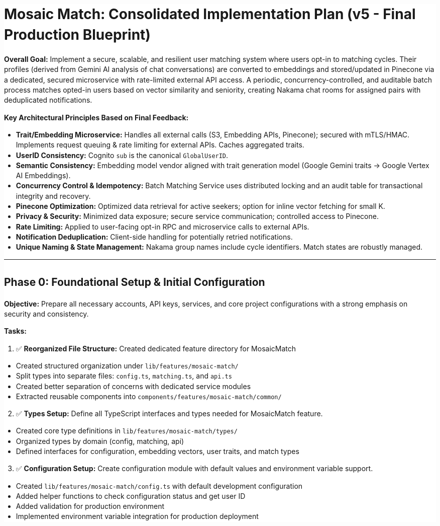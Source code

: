 # Mosaic Match: Consolidated Implementation Plan (v5 - Final Production Blueprint)

**Overall Goal:** Implement a secure, scalable, and resilient user matching system where users opt-in to matching cycles. Their profiles (derived from Gemini AI analysis of chat conversations) are converted to embeddings and stored/updated in Pinecone via a dedicated, secured microservice with rate-limited external API access. A periodic, concurrency-controlled, and auditable batch process matches opted-in users based on vector similarity and seniority, creating Nakama chat rooms for assigned pairs with deduplicated notifications.

**Key Architectural Principles Based on Final Feedback:**
* **Trait/Embedding Microservice:** Handles all external calls (S3, Embedding APIs, Pinecone); secured with mTLS/HMAC. Implements request queuing & rate limiting for external APIs. Caches aggregated traits.
* **UserID Consistency:** Cognito `sub` is the canonical `GlobalUserID`.
* **Semantic Consistency:** Embedding model vendor aligned with trait generation model (Google Gemini traits -> Google Vertex AI Embeddings).
* **Concurrency Control & Idempotency:** Batch Matching Service uses distributed locking and an audit table for transactional integrity and recovery.
* **Pinecone Optimization:** Optimized data retrieval for active seekers; option for inline vector fetching for small K.
* **Privacy & Security:** Minimized data exposure; secure service communication; controlled access to Pinecone.
* **Rate Limiting:** Applied to user-facing opt-in RPC and microservice calls to external APIs.
* **Notification Deduplication:** Client-side handling for potentially retried notifications.
* **Unique Naming & State Management:** Nakama group names include cycle identifiers. Match states are robustly managed.

---

## Phase 0: Foundational Setup & Initial Configuration

**Objective:** Prepare all necessary accounts, API keys, services, and core project configurations with a strong emphasis on security and consistency.

**Tasks:**

1.  ✅ **Reorganized File Structure:** Created dedicated feature directory for MosaicMatch
   * Created structured organization under `lib/features/mosaic-match/`
   * Split types into separate files: `config.ts`, `matching.ts`, and `api.ts`
   * Created better separation of concerns with dedicated service modules
   * Extracted reusable components into `components/features/mosaic-match/common/`

2.  ✅ **Types Setup:** Define all TypeScript interfaces and types needed for MosaicMatch feature.
   * Created core type definitions in `lib/features/mosaic-match/types/`
   * Organized types by domain (config, matching, api)
   * Defined interfaces for configuration, embedding vectors, user traits, and match types

3.  ✅ **Configuration Setup:** Create configuration module with default values and environment variable support.
   * Created `lib/features/mosaic-match/config.ts` with default development configuration
   * Added helper functions to check configuration status and get user ID
   * Added validation for production environment
   * Implemented environment variable integration for production deployment
